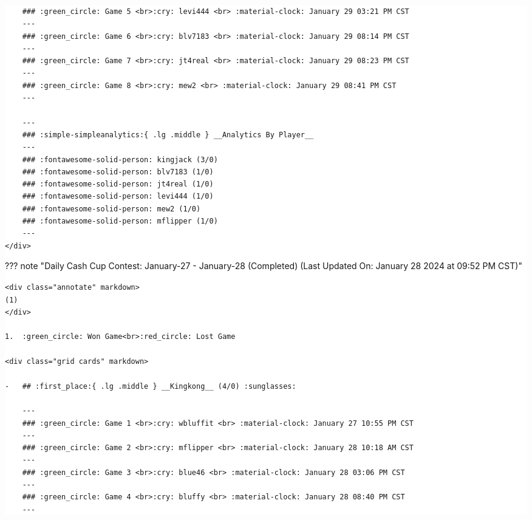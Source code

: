         ### :green_circle: Game 5 <br>:cry: levi444 <br> :material-clock: January 29 03:21 PM CST
        ---
        ### :green_circle: Game 6 <br>:cry: blv7183 <br> :material-clock: January 29 08:14 PM CST
        ---
        ### :green_circle: Game 7 <br>:cry: jt4real <br> :material-clock: January 29 08:23 PM CST
        ---
        ### :green_circle: Game 8 <br>:cry: mew2 <br> :material-clock: January 29 08:41 PM CST
        ---

        ---
        ### :simple-simpleanalytics:{ .lg .middle } __Analytics By Player__
        ---
        ### :fontawesome-solid-person: kingjack (3/0)
        ### :fontawesome-solid-person: blv7183 (1/0)
        ### :fontawesome-solid-person: jt4real (1/0)
        ### :fontawesome-solid-person: levi444 (1/0)
        ### :fontawesome-solid-person: mew2 (1/0)
        ### :fontawesome-solid-person: mflipper (1/0)
        ---
    </div>


??? note "Daily Cash Cup Contest: January-27 - January-28 (Completed) (Last Updated On: January 28 2024 at 09:52 PM CST)"

    <div class="annotate" markdown>
    (1)
    </div>

    1.  :green_circle: Won Game<br>:red_circle: Lost Game

    <div class="grid cards" markdown>

    -   ## :first_place:{ .lg .middle } __Kingkong__ (4/0) :sunglasses:

        ---
        ### :green_circle: Game 1 <br>:cry: wbluffit <br> :material-clock: January 27 10:55 PM CST
        ---
        ### :green_circle: Game 2 <br>:cry: mflipper <br> :material-clock: January 28 10:18 AM CST
        ---
        ### :green_circle: Game 3 <br>:cry: blue46 <br> :material-clock: January 28 03:06 PM CST
        ---
        ### :green_circle: Game 4 <br>:cry: bluffy <br> :material-clock: January 28 08:40 PM CST
        ---

